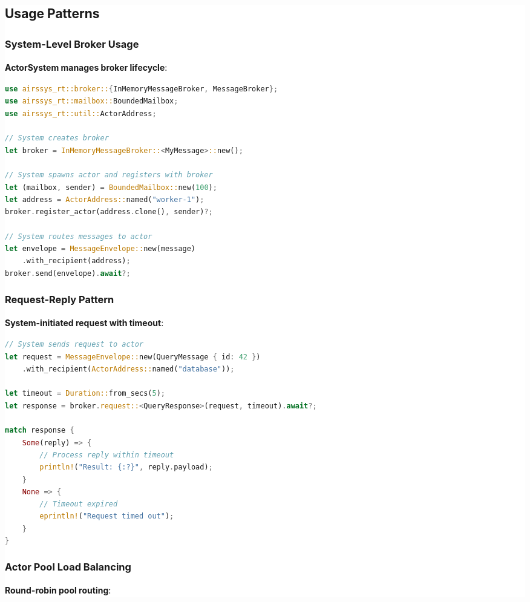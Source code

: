 
## Usage Patterns

### System-Level Broker Usage

**ActorSystem manages broker lifecycle**:

```rust
use airssys_rt::broker::{InMemoryMessageBroker, MessageBroker};
use airssys_rt::mailbox::BoundedMailbox;
use airssys_rt::util::ActorAddress;

// System creates broker
let broker = InMemoryMessageBroker::<MyMessage>::new();

// System spawns actor and registers with broker
let (mailbox, sender) = BoundedMailbox::new(100);
let address = ActorAddress::named("worker-1");
broker.register_actor(address.clone(), sender)?;

// System routes messages to actor
let envelope = MessageEnvelope::new(message)
    .with_recipient(address);
broker.send(envelope).await?;
```

### Request-Reply Pattern

**System-initiated request with timeout**:

```rust
// System sends request to actor
let request = MessageEnvelope::new(QueryMessage { id: 42 })
    .with_recipient(ActorAddress::named("database"));

let timeout = Duration::from_secs(5);
let response = broker.request::<QueryResponse>(request, timeout).await?;

match response {
    Some(reply) => {
        // Process reply within timeout
        println!("Result: {:?}", reply.payload);
    }
    None => {
        // Timeout expired
        eprintln!("Request timed out");
    }
}
```

### Actor Pool Load Balancing

**Round-robin pool routing**:
